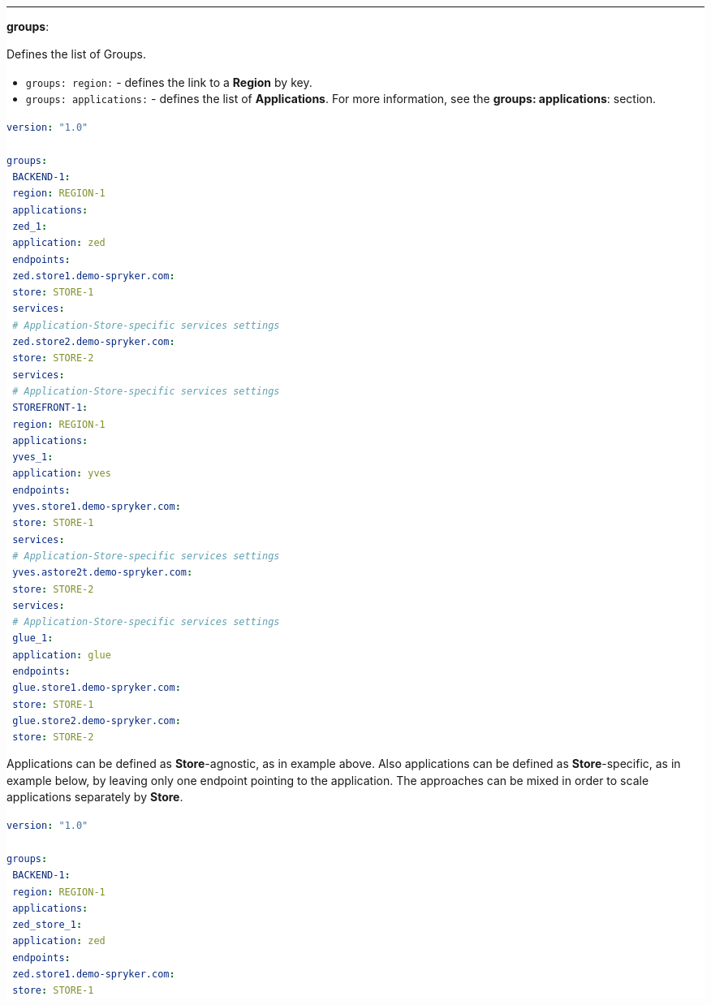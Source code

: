 ***

**groups**:

Defines the list of Groups.

* `groups: region:` - defines the link to a **Region** by key.
* `groups: applications:` - defines the list of **Applications**. For more information, see the **groups: applications**: section.

```yaml
version: "1.0"

groups:
 BACKEND-1:
 region: REGION-1
 applications:
 zed_1:
 application: zed
 endpoints:
 zed.store1.demo-spryker.com:
 store: STORE-1
 services:
 # Application-Store-specific services settings
 zed.store2.demo-spryker.com:
 store: STORE-2
 services:
 # Application-Store-specific services settings
 STOREFRONT-1:
 region: REGION-1
 applications:
 yves_1:
 application: yves
 endpoints:
 yves.store1.demo-spryker.com:
 store: STORE-1
 services:
 # Application-Store-specific services settings
 yves.astore2t.demo-spryker.com:
 store: STORE-2
 services:
 # Application-Store-specific services settings
 glue_1:
 application: glue
 endpoints:
 glue.store1.demo-spryker.com:
 store: STORE-1
 glue.store2.demo-spryker.com:
 store: STORE-2
 ```

Applications can be defined as **Store**-agnostic, as in example above. Also applications can be defined as **Store**-specific, as in example below, by leaving only one endpoint pointing to the application. The approaches can be mixed in order to scale applications separately by **Store**.
```yaml
version: "1.0"

groups:
 BACKEND-1:
 region: REGION-1
 applications:
 zed_store_1:
 application: zed
 endpoints:
 zed.store1.demo-spryker.com:
 store: STORE-1
```